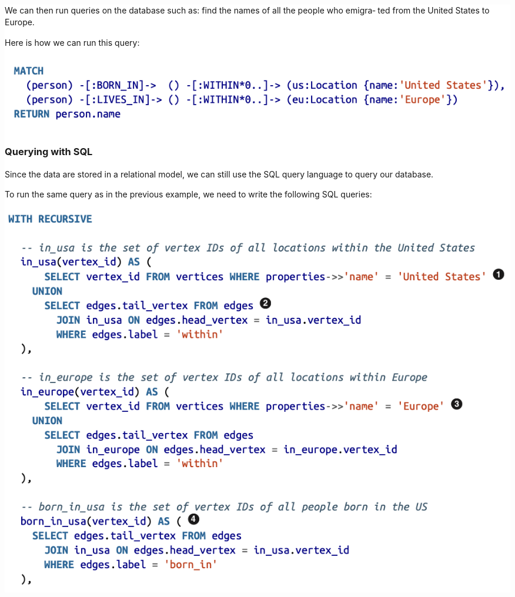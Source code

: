 We can then run queries on the database such as: find the names of all the people who emigra‐ ted from the United States to Europe.

Here is how we can run this query:

![alt text](media/image-7.png)

### Querying with SQL

Since the data are stored in a relational model, we can still use the SQL query language to query our database.

To run the same query as in the previous example, we need to write the following SQL queries:

![alt text](media/image-8.png)